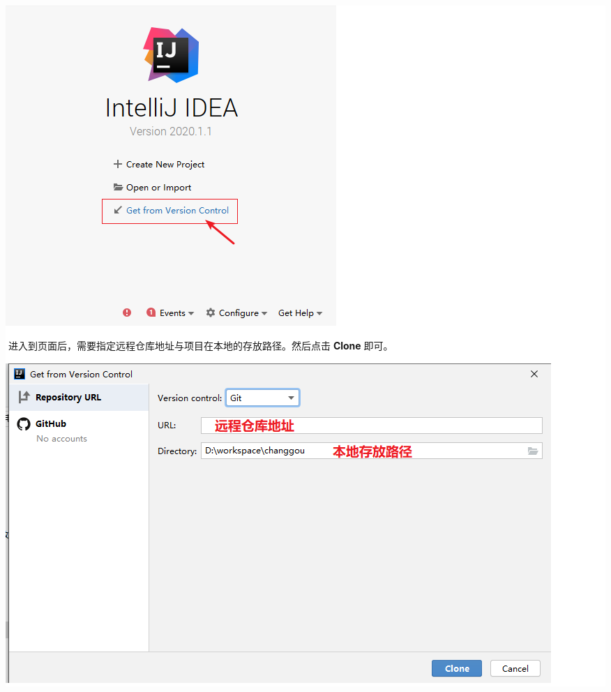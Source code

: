 ![](./总img/项目4/97.png) 

​	进入到页面后，需要指定远程仓库地址与项目在本地的存放路径。然后点击   **Clone**   即可。

![](./总img/项目4/98.png)
